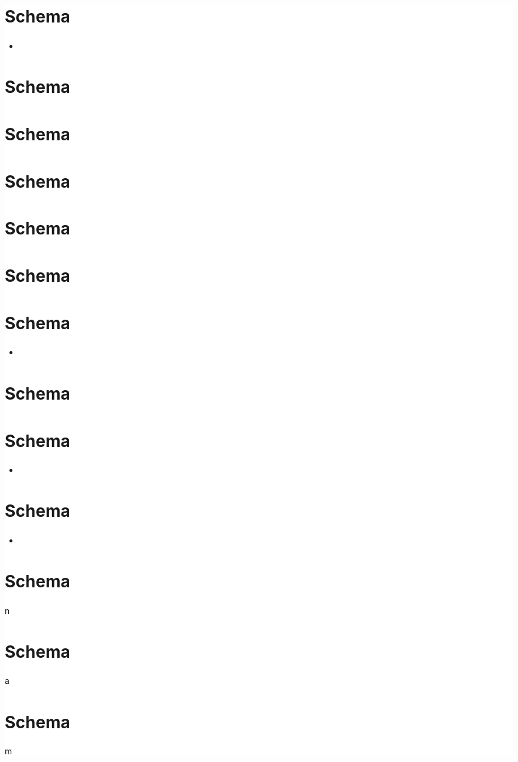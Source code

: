 
 # Schema 
-

 # Schema 



 # Schema 
 

 # Schema 
 

 # Schema 
 

 # Schema 
 

 # Schema 
-

 # Schema 
 

 # Schema 
*

 # Schema 
*

 # Schema 
n

 # Schema 
a

 # Schema 
m
